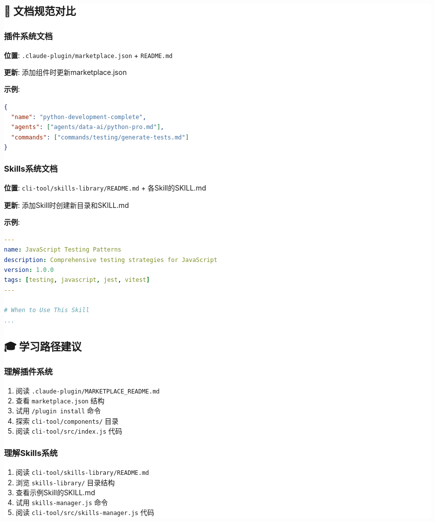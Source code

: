 ## 📝 文档规范对比

### 插件系统文档

**位置**: `.claude-plugin/marketplace.json` + `README.md`

**更新**: 添加组件时更新marketplace.json

**示例**:
```json
{
  "name": "python-development-complete",
  "agents": ["agents/data-ai/python-pro.md"],
  "commands": ["commands/testing/generate-tests.md"]
}
```

### Skills系统文档

**位置**: `cli-tool/skills-library/README.md` + 各Skill的SKILL.md

**更新**: 添加Skill时创建新目录和SKILL.md

**示例**:
```yaml
---
name: JavaScript Testing Patterns
description: Comprehensive testing strategies for JavaScript
version: 1.0.0
tags: [testing, javascript, jest, vitest]
---

# When to Use This Skill
...
```

## 🎓 学习路径建议

### 理解插件系统

1. 阅读 `.claude-plugin/MARKETPLACE_README.md`
2. 查看 `marketplace.json` 结构
3. 试用 `/plugin install` 命令
4. 探索 `cli-tool/components/` 目录
5. 阅读 `cli-tool/src/index.js` 代码

### 理解Skills系统

1. 阅读 `cli-tool/skills-library/README.md`
2. 浏览 `skills-library/` 目录结构
3. 查看示例Skill的SKILL.md
4. 试用 `skills-manager.js` 命令
5. 阅读 `cli-tool/src/skills-manager.js` 代码
